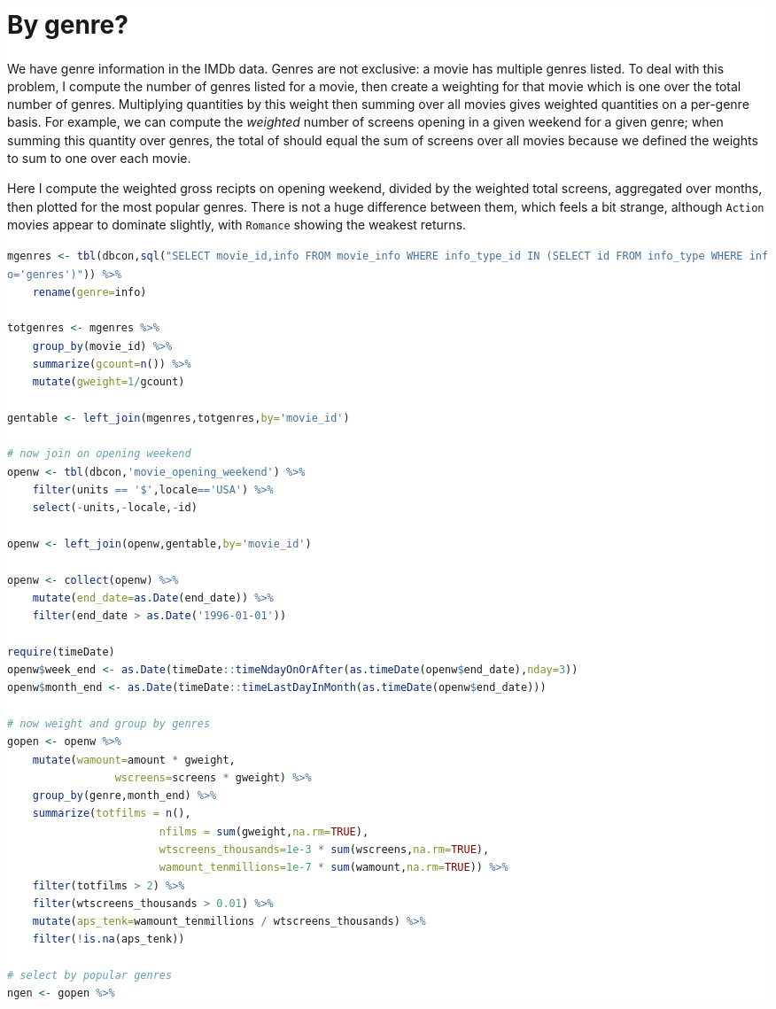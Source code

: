 # By genre?

We have genre information in the IMDb data. Genres are not exclusive: a movie has multiple genres listed. To deal with
this problem, I compute the number of genres listed for a movie, then create a weighting for that movie which is
one over the total number of genres. Multiplying quantities by this weight then summing over all movies gives weighted
quantities on a per-genre basis. For example, we can compute the _weighted_ number of screens opening in a given weekend
for a given genre; when summing this quantity over genres, the total of should equal the sum of screens over all movies
because we defined the weights to sum to one over each movie.

Here I compute the weighted gross recipts on opening weekend, divided by the weighted total screens, aggregated over months,
then plotted for the most popular genres. There is not a huge difference between them, which feels a bit strange, although
`Action` movies appear to dominate slightly, with `Romance` showing the weakest returns.


```r
mgenres <- tbl(dbcon,sql("SELECT movie_id,info FROM movie_info WHERE info_type_id IN (SELECT id FROM info_type WHERE info='genres')")) %>%
	rename(genre=info)

totgenres <- mgenres %>%
	group_by(movie_id) %>%
	summarize(gcount=n()) %>%
	mutate(gweight=1/gcount) 

gentable <- left_join(mgenres,totgenres,by='movie_id')

# now join on opening weekend
openw <- tbl(dbcon,'movie_opening_weekend') %>%
	filter(units == '$',locale=='USA') %>%
	select(-units,-locale,-id)

openw <- left_join(openw,gentable,by='movie_id')

openw <- collect(openw) %>%
	mutate(end_date=as.Date(end_date)) %>%
	filter(end_date > as.Date('1996-01-01')) 

require(timeDate)
openw$week_end <- as.Date(timeDate::timeNdayOnOrAfter(as.timeDate(openw$end_date),nday=3))
openw$month_end <- as.Date(timeDate::timeLastDayInMonth(as.timeDate(openw$end_date)))

# now weight and group by genres
gopen <- openw %>% 
	mutate(wamount=amount * gweight,
				 wscreens=screens * gweight) %>%
	group_by(genre,month_end) %>%
	summarize(totfilms = n(),
						nfilms = sum(gweight,na.rm=TRUE),
						wtscreens_thousands=1e-3 * sum(wscreens,na.rm=TRUE),
						wamount_tenmillions=1e-7 * sum(wamount,na.rm=TRUE)) %>%
	filter(totfilms > 2) %>% 
	filter(wtscreens_thousands > 0.01) %>% 
	mutate(aps_tenk=wamount_tenmillions / wtscreens_thousands) %>%
	filter(!is.na(aps_tenk))

# select by popular genres
ngen <- gopen %>% 
```
